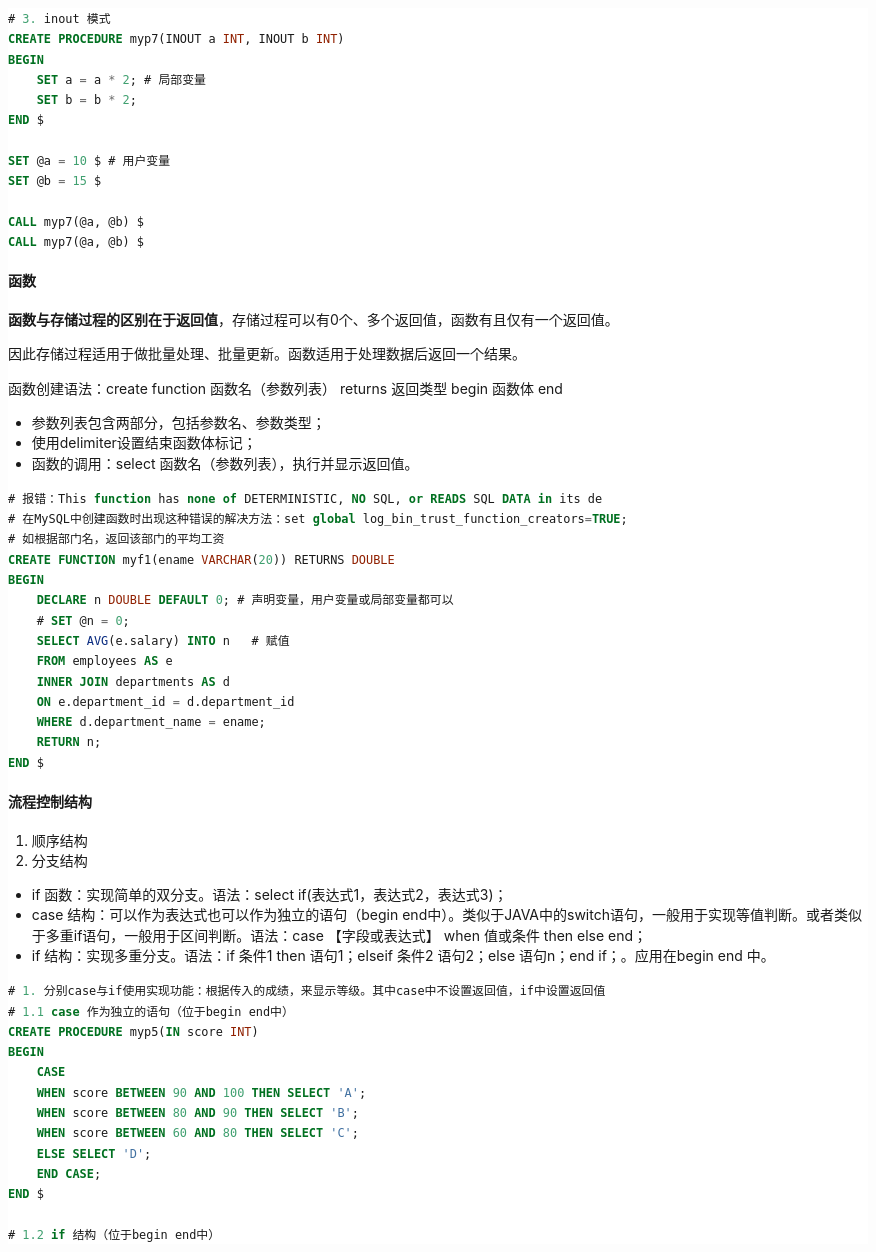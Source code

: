 ~~~sql
# 3. inout 模式
CREATE PROCEDURE myp7(INOUT a INT, INOUT b INT)
BEGIN
	SET a = a * 2; # 局部变量
	SET b = b * 2;
END $

SET @a = 10 $ # 用户变量
SET @b = 15 $

CALL myp7(@a, @b) $
CALL myp7(@a, @b) $
~~~

#### 函数

**函数与存储过程的区别在于返回值**，存储过程可以有0个、多个返回值，函数有且仅有一个返回值。

因此存储过程适用于做批量处理、批量更新。函数适用于处理数据后返回一个结果。

函数创建语法：create function 函数名（参数列表） returns 返回类型 begin 函数体 end

- 参数列表包含两部分，包括参数名、参数类型；
- 使用delimiter设置结束函数体标记；
- 函数的调用：select 函数名（参数列表），执行并显示返回值。

~~~sql
# 报错：This function has none of DETERMINISTIC, NO SQL, or READS SQL DATA in its de
# 在MySQL中创建函数时出现这种错误的解决方法：set global log_bin_trust_function_creators=TRUE;
# 如根据部门名，返回该部门的平均工资
CREATE FUNCTION myf1(ename VARCHAR(20)) RETURNS DOUBLE
BEGIN
	DECLARE n DOUBLE DEFAULT 0; # 声明变量，用户变量或局部变量都可以
	# SET @n = 0;
	SELECT AVG(e.salary) INTO n   # 赋值
	FROM employees AS e
	INNER JOIN departments AS d
	ON e.department_id = d.department_id
	WHERE d.department_name = ename;
	RETURN n;
END $
~~~

#### 流程控制结构

1. 顺序结构
2. 分支结构

- if 函数：实现简单的双分支。语法：select if(表达式1，表达式2，表达式3)；
- case 结构：可以作为表达式也可以作为独立的语句（begin end中）。类似于JAVA中的switch语句，一般用于实现等值判断。或者类似于多重if语句，一般用于区间判断。语法：case 【字段或表达式】 when 值或条件 then else end；
- if 结构：实现多重分支。语法：if 条件1 then 语句1；elseif 条件2 语句2；else 语句n；end if；。应用在begin end 中。

~~~sql
# 1. 分别case与if使用实现功能：根据传入的成绩，来显示等级。其中case中不设置返回值，if中设置返回值
# 1.1 case 作为独立的语句（位于begin end中）
CREATE PROCEDURE myp5(IN score INT)
BEGIN
	CASE
	WHEN score BETWEEN 90 AND 100 THEN SELECT 'A';
	WHEN score BETWEEN 80 AND 90 THEN SELECT 'B';
	WHEN score BETWEEN 60 AND 80 THEN SELECT 'C';
	ELSE SELECT 'D';
	END CASE;
END $

# 1.2 if 结构（位于begin end中）
~~~